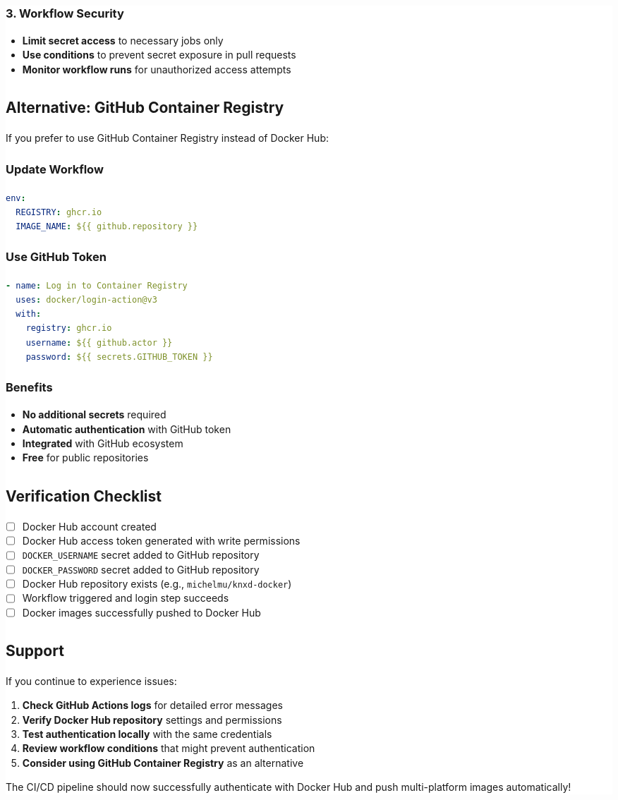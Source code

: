 ### 3. Workflow Security
- **Limit secret access** to necessary jobs only
- **Use conditions** to prevent secret exposure in pull requests
- **Monitor workflow runs** for unauthorized access attempts

## Alternative: GitHub Container Registry

If you prefer to use GitHub Container Registry instead of Docker Hub:

### Update Workflow
```yaml
env:
  REGISTRY: ghcr.io
  IMAGE_NAME: ${{ github.repository }}
```

### Use GitHub Token
```yaml
- name: Log in to Container Registry
  uses: docker/login-action@v3
  with:
    registry: ghcr.io
    username: ${{ github.actor }}
    password: ${{ secrets.GITHUB_TOKEN }}
```

### Benefits
- **No additional secrets** required
- **Automatic authentication** with GitHub token
- **Integrated** with GitHub ecosystem
- **Free** for public repositories

## Verification Checklist

- [ ] Docker Hub account created
- [ ] Docker Hub access token generated with write permissions
- [ ] `DOCKER_USERNAME` secret added to GitHub repository
- [ ] `DOCKER_PASSWORD` secret added to GitHub repository
- [ ] Docker Hub repository exists (e.g., `michelmu/knxd-docker`)
- [ ] Workflow triggered and login step succeeds
- [ ] Docker images successfully pushed to Docker Hub

## Support

If you continue to experience issues:

1. **Check GitHub Actions logs** for detailed error messages
2. **Verify Docker Hub repository** settings and permissions
3. **Test authentication locally** with the same credentials
4. **Review workflow conditions** that might prevent authentication
5. **Consider using GitHub Container Registry** as an alternative

The CI/CD pipeline should now successfully authenticate with Docker Hub and push multi-platform images automatically!
